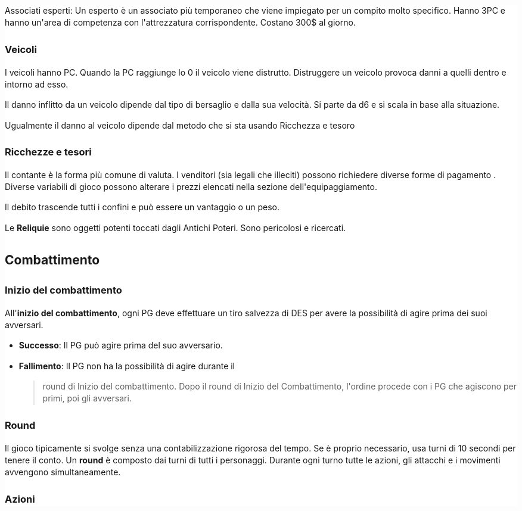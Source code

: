 Associati esperti: Un esperto è un associato più temporaneo che viene
impiegato per un compito molto specifico. Hanno 3PC e hanno un'area di
competenza con l'attrezzatura corrispondente. Costano 300$ al giorno.

### Veicoli

I veicoli hanno PC. Quando la PC raggiunge lo 0 il veicolo viene
distrutto. Distruggere un veicolo provoca danni a quelli dentro e
intorno ad esso.

Il danno inflitto da un veicolo dipende dal tipo di bersaglio e dalla
sua velocità. Si parte da d6 e si scala in base alla situazione.

Ugualmente il danno al veicolo dipende dal metodo che si sta usando
Ricchezza e tesoro

### Ricchezze e tesori

Il contante è la forma più comune di valuta. I venditori (sia legali che
illeciti) possono richiedere diverse forme di pagamento . Diverse
variabili di gioco possono alterare i prezzi elencati nella sezione
dell'equipaggiamento.

Il debito trascende tutti i confini e può essere un vantaggio o un peso.

Le **Reliquie** sono oggetti potenti toccati dagli Antichi Poteri. Sono
pericolosi e ricercati.



## Combattimento

### Inizio del combattimento

All'**inizio del combattimento**, ogni PG deve effettuare un tiro
salvezza di DES per avere la possibilità di agire prima dei suoi
avversari.

-   **Successo**: Il PG può agire prima del suo avversario.

-   **Fallimento**: Il PG non ha la possibilità di agire durante il
    > round di Inizio del combattimento. Dopo il round di Inizio del
    > Combattimento, l'ordine procede con i PG che agiscono per primi,
    > poi gli avversari.

### Round

Il gioco tipicamente si svolge senza una contabilizzazione rigorosa del
tempo. Se è proprio necessario, usa turni di 10 secondi per tenere il
conto. Un **round** è composto dai turni di tutti i personaggi. Durante
ogni turno tutte le azioni, gli attacchi e i movimenti avvengono
simultaneamente.

### Azioni
